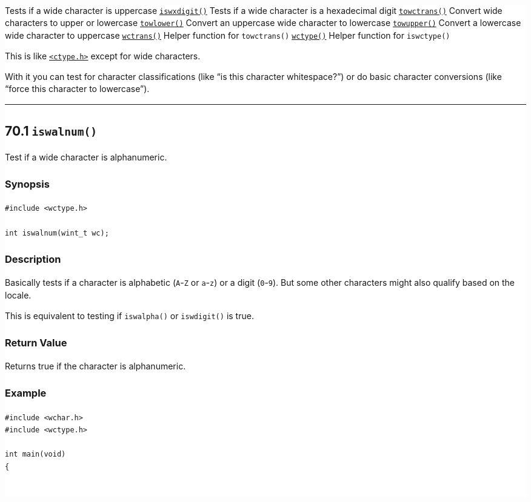 <td>Tests if a wide character is uppercase</td>
</tr>
<tr class="odd">
<td><a href="wctype.html#man-iswxdigit"><code>iswxdigit()</code></a></td>
<td>Tests if a wide character is a hexadecimal digit</td>
</tr>
<tr class="even">
<td><a href="wctype.html#man-towctrans"><code>towctrans()</code></a></td>
<td>Convert wide characters to upper or lowercase</td>
</tr>
<tr class="odd">
<td><a href="wctype.html#man-towlower"><code>towlower()</code></a></td>
<td>Convert an uppercase wide character to lowercase</td>
</tr>
<tr class="even">
<td><a href="wctype.html#man-towupper"><code>towupper()</code></a></td>
<td>Convert a lowercase wide character to uppercase</td>
</tr>
<tr class="odd">
<td><a href="wctype.html#man-wctrans"><code>wctrans()</code></a></td>
<td>Helper function for <code>towctrans()</code></td>
</tr>
<tr class="even">
<td><a href="wctype.html#man-wctype"><code>wctype()</code></a></td>
<td>Helper function for <code>iswctype()</code></td>
</tr>
</tbody>
</table>
<p>This is like <a href="ctype.html"><code>&lt;ctype.h&gt;</code></a> except
for wide characters.</p>
<p>With it you can test for character classifications (like “is this
character whitespace?”) or do basic character conversions (like “force
this character to lowercase”).</p>
<hr>
<h2 data-number="70.1" id="man-iswalnum"><span class="header-section-number">70.1</span> <code>iswalnum()</code></h2>
<p>Test if a wide character is alphanumeric.</p>
<h3 class="unnumbered unlisted" id="synopsis-267">Synopsis</h3>
<div class="sourceCode" id="cb1631"><pre class="sourceCode c"><code class="sourceCode c"><span id="cb1631-1"><a href="wctype.html#cb1631-1" aria-hidden="true" tabindex="-1"></a><span class="pp">#include </span><span class="im">&lt;wctype.h&gt;</span></span>
<span id="cb1631-2"><a href="wctype.html#cb1631-2" aria-hidden="true" tabindex="-1"></a></span>
<span id="cb1631-3"><a href="wctype.html#cb1631-3" aria-hidden="true" tabindex="-1"></a><span class="dt">int</span> iswalnum<span class="op">(</span><span class="dt">wint_t</span> wc<span class="op">);</span></span></code></pre></div>
<h3 class="unnumbered unlisted" id="description-267">Description</h3>
<p>Basically tests if a character is alphabetic
(<code>A</code>-<code>Z</code> or <code>a</code>-<code>z</code>) or a
digit (<code>0</code>-<code>9</code>). But some other characters might
also qualify based on the locale.</p>
<p>This is equivalent to testing if <code>iswalpha()</code> or
<code>iswdigit()</code> is true.</p>
<h3 class="unnumbered unlisted" id="return-value-265">Return Value</h3>
<p>Returns true if the character is alphanumeric.</p>
<h3 class="unnumbered unlisted" id="example-269">Example</h3>
<div class="sourceCode" id="cb1632"><pre class="sourceCode numberSource c numberLines"><code class="sourceCode c"><span id="cb1632-1"><a href="wctype.html#cb1632-1"></a><span class="pp">#include </span><span class="im">&lt;wchar.h&gt;</span></span>
<span id="cb1632-2"><a href="wctype.html#cb1632-2"></a><span class="pp">#include </span><span class="im">&lt;wctype.h&gt;</span></span>
<span id="cb1632-3"><a href="wctype.html#cb1632-3"></a></span>
<span id="cb1632-4"><a href="wctype.html#cb1632-4"></a><span class="dt">int</span> main<span class="op">(</span><span class="dt">void</span><span class="op">)</span></span>
<span id="cb1632-5"><a href="wctype.html#cb1632-5"></a><span class="op">{</span></span>